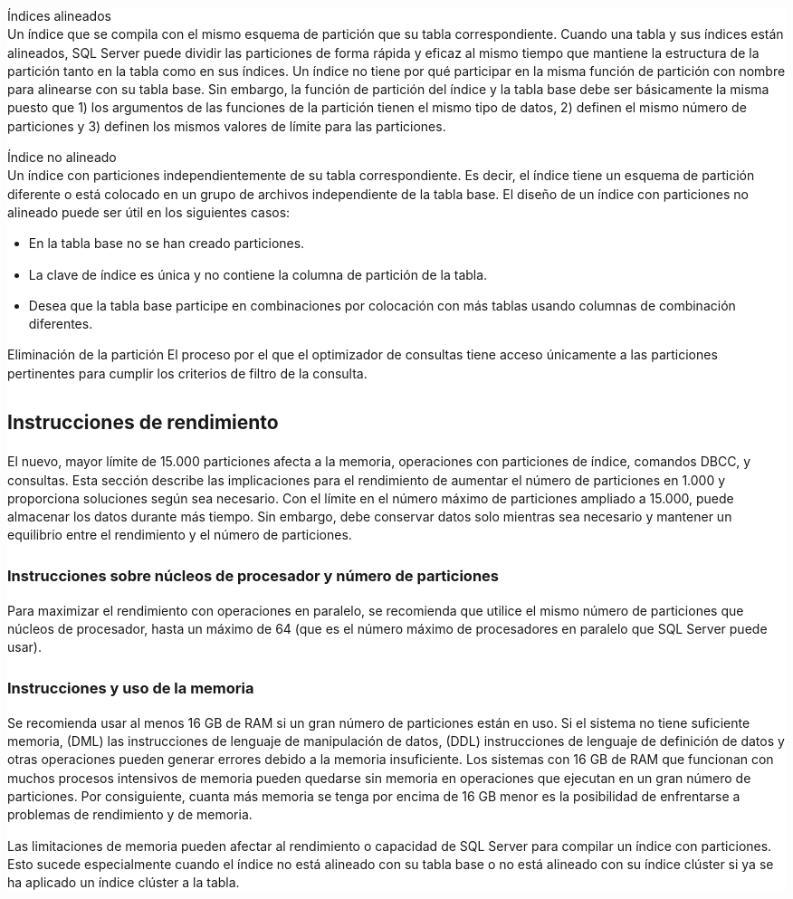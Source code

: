  Índices alineados  
 Un índice que se compila con el mismo esquema de partición que su tabla correspondiente. Cuando una tabla y sus índices están alineados, SQL Server puede dividir las particiones de forma rápida y eficaz al mismo tiempo que mantiene la estructura de la partición tanto en la tabla como en sus índices. Un índice no tiene por qué participar en la misma función de partición con nombre para alinearse con su tabla base. Sin embargo, la función de partición del índice y la tabla base debe ser básicamente la misma puesto que 1) los argumentos de las funciones de la partición tienen el mismo tipo de datos, 2) definen el mismo número de particiones y 3) definen los mismos valores de límite para las particiones.  
  
 Índice no alineado  
 Un índice con particiones independientemente de su tabla correspondiente. Es decir, el índice tiene un esquema de partición diferente o está colocado en un grupo de archivos independiente de la tabla base. El diseño de un índice con particiones no alineado puede ser útil en los siguientes casos:  
  
-   En la tabla base no se han creado particiones.  
  
-   La clave de índice es única y no contiene la columna de partición de la tabla.  
  
-   Desea que la tabla base participe en combinaciones por colocación con más tablas usando columnas de combinación diferentes.  

 Eliminación de la partición El proceso por el que el optimizador de consultas tiene acceso únicamente a las particiones pertinentes para cumplir los criterios de filtro de la consulta.  
  
## <a name="performance-guidelines"></a>Instrucciones de rendimiento  
 El nuevo, mayor límite de 15.000 particiones afecta a la memoria, operaciones con particiones de índice, comandos DBCC, y consultas. Esta sección describe las implicaciones para el rendimiento de aumentar el número de particiones en 1.000 y proporciona soluciones según sea necesario. Con el límite en el número máximo de particiones ampliado a 15.000, puede almacenar los datos durante más tiempo. Sin embargo, debe conservar datos solo mientras sea necesario y mantener un equilibrio entre el rendimiento y el número de particiones.  
  
### <a name="processor-cores-and-number-of-partitions-guidelines"></a>Instrucciones sobre núcleos de procesador y número de particiones  
 Para maximizar el rendimiento con operaciones en paralelo, se recomienda que utilice el mismo número de particiones que núcleos de procesador, hasta un máximo de 64 (que es el número máximo de procesadores en paralelo que SQL Server puede usar).  
  
### <a name="memory-usage-and-guidelines"></a>Instrucciones y uso de la memoria  
 Se recomienda usar al menos 16 GB de RAM si un gran número de particiones están en uso. Si el sistema no tiene suficiente memoria, (DML) las instrucciones de lenguaje de manipulación de datos, (DDL) instrucciones de lenguaje de definición de datos y otras operaciones pueden generar errores debido a la memoria insuficiente. Los sistemas con 16 GB de RAM que funcionan con muchos procesos intensivos de memoria pueden quedarse sin memoria en operaciones que ejecutan en un gran número de particiones. Por consiguiente, cuanta más memoria se tenga por encima de 16 GB menor es la posibilidad de enfrentarse a problemas de rendimiento y de memoria.  
  
 Las limitaciones de memoria pueden afectar al rendimiento o capacidad de SQL Server para compilar un índice con particiones. Esto sucede especialmente cuando el índice no está alineado con su tabla base o no está alineado con su índice clúster si ya se ha aplicado un índice clúster a la tabla.  
  
